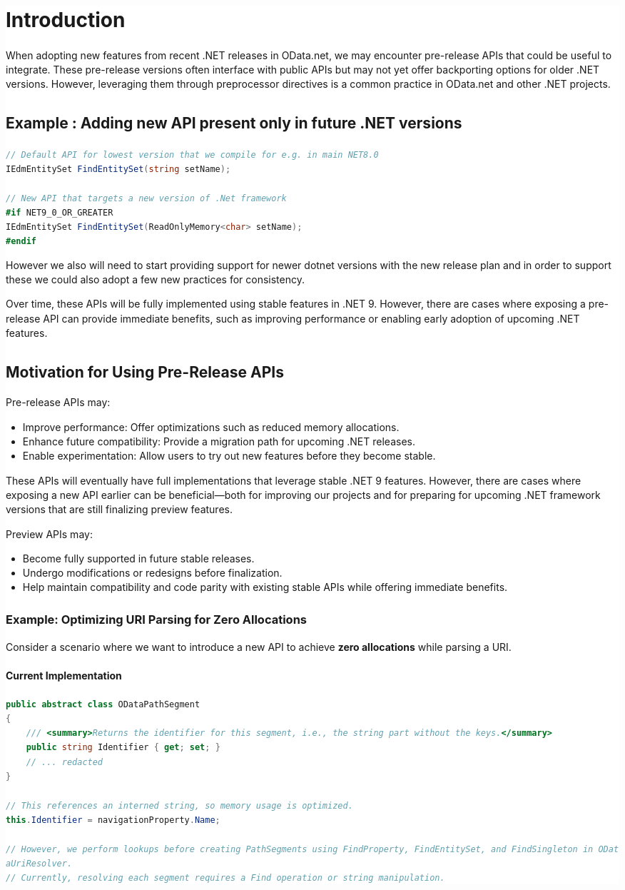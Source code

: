 # Introduction
When adopting new features from recent .NET releases in OData.net, we may encounter pre-release APIs that could be useful to integrate. These pre-release versions often interface with public APIs but may not yet offer backporting options for older .NET versions. However, leveraging them through preprocessor directives is a common practice in OData.net and other .NET projects.


## Example : Adding new API present only in future .NET versions

```cs
// Default API for lowest version that we compile for e.g. in main NET8.0
IEdmEntitySet FindEntitySet(string setName);

// New API that targets a new version of .Net framework
#if NET9_0_OR_GREATER
IEdmEntitySet FindEntitySet(ReadOnlyMemory<char> setName);
#endif
```
However we also will need to start providing support for newer dotnet versions with the new release plan and in order to support these we could also adopt a few new practices for consistency.

Over time, these APIs will be fully implemented using stable features in .NET 9. However, there are cases where exposing a pre-release API can provide immediate benefits, such as improving performance or enabling early adoption of upcoming .NET features.

## Motivation for Using Pre-Release APIs
Pre-release APIs may:

* Improve performance: Offer optimizations such as reduced memory allocations.
* Enhance future compatibility: Provide a migration path for upcoming .NET releases.
* Enable experimentation: Allow users to try out new features before they become stable.

These APIs will eventually have full implementations that leverage stable .NET 9 features. However, there are cases where exposing a new API earlier can be beneficial—both for improving our projects and for preparing for upcoming .NET framework versions that are still finalizing preview features.  

Preview APIs may:  
- Become fully supported in future stable releases.  
- Undergo modifications or redesigns before finalization.  
- Help maintain compatibility and code parity with existing stable APIs while offering immediate benefits.  

### **Example: Optimizing URI Parsing for Zero Allocations**  
Consider a scenario where we want to introduce a new API to achieve **zero allocations** while parsing a URI.  

#### **Current Implementation**  
```csharp
public abstract class ODataPathSegment
{
    /// <summary>Returns the identifier for this segment, i.e., the string part without the keys.</summary>
    public string Identifier { get; set; }
    // ... redacted
}

// This references an interned string, so memory usage is optimized.
this.Identifier = navigationProperty.Name;

// However, we perform lookups before creating PathSegments using FindProperty, FindEntitySet, and FindSingleton in ODataUriResolver.
// Currently, resolving each segment requires a Find operation or string manipulation.
```